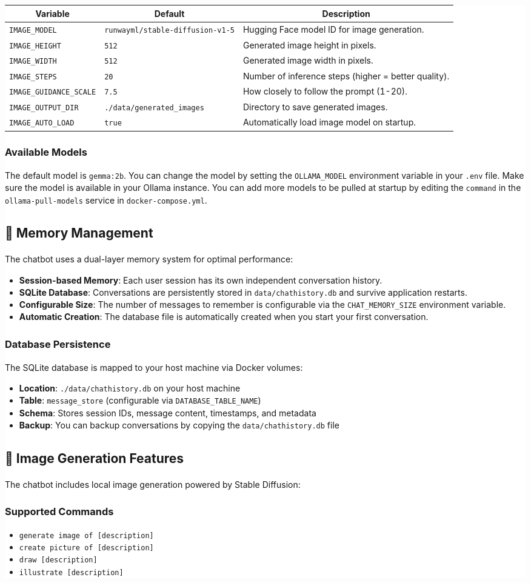 | Variable | Default | Description |
|----------|---------|-------------|
| `IMAGE_MODEL` | `runwayml/stable-diffusion-v1-5` | Hugging Face model ID for image generation. |
| `IMAGE_HEIGHT` | `512` | Generated image height in pixels. |
| `IMAGE_WIDTH` | `512` | Generated image width in pixels. |
| `IMAGE_STEPS` | `20` | Number of inference steps (higher = better quality). |
| `IMAGE_GUIDANCE_SCALE` | `7.5` | How closely to follow the prompt (1-20). |
| `IMAGE_OUTPUT_DIR` | `./data/generated_images` | Directory to save generated images. |
| `IMAGE_AUTO_LOAD` | `true` | Automatically load image model on startup. |

### Available Models

The default model is `gemma:2b`. You can change the model by setting the `OLLAMA_MODEL` environment variable in your `.env` file. Make sure the model is available in your Ollama instance. You can add more models to be pulled at startup by editing the `command` in the `ollama-pull-models` service in `docker-compose.yml`.

## 🧠 Memory Management

The chatbot uses a dual-layer memory system for optimal performance:
- **Session-based Memory**: Each user session has its own independent conversation history.
- **SQLite Database**: Conversations are persistently stored in `data/chathistory.db` and survive application restarts.
- **Configurable Size**: The number of messages to remember is configurable via the `CHAT_MEMORY_SIZE` environment variable.
- **Automatic Creation**: The database file is automatically created when you start your first conversation.

### Database Persistence

The SQLite database is mapped to your host machine via Docker volumes:
- **Location**: `./data/chathistory.db` on your host machine
- **Table**: `message_store` (configurable via `DATABASE_TABLE_NAME`)
- **Schema**: Stores session IDs, message content, timestamps, and metadata
- **Backup**: You can backup conversations by copying the `data/chathistory.db` file

## 🎨 Image Generation Features

The chatbot includes local image generation powered by Stable Diffusion:

### Supported Commands
- `generate image of [description]`
- `create picture of [description]` 
- `draw [description]`
- `illustrate [description]`
